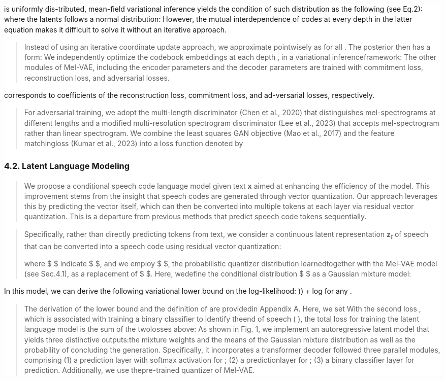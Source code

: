  is uniformly dis-tributed, mean-field variational inference yields the condition of such distribution as the following (see Eq.2):
where the latents follows a normal distribution:
However, the mutual interdependence of codes at every depth in the latter equation makes it difficult to solve it without an iterative approach. 
> Instead of using an iterative coordinate update approach, we approximate
 pointwisely as 
 for all 
. 
> The posterior then has a form: 
We independently optimize the codebook embeddings at each depth
, in a variational inferenceframework:
The other modules of Mel-VAE, including the encoder parameters
 and the decoder parameters 
are trained with commitment loss, reconstruction loss, and adversarial losses. 
>
 corresponds to coefficients of the reconstruction loss, commitment loss, and ad-versarial losses, respectively. 
> For adversarial training, we adopt the multi-length discriminator (Chen et al., 2020) that distinguishes mel-spectrograms at different lengths and a modified multi-resolution spectrogram discriminator (Lee et al., 2023) that accepts mel-spectrogram rather than linear spectrogram. 
> We combine the least squares GAN objective (Mao et al., 2017) and the
 feature matchingloss (Kumar et al., 2023) into a loss function denoted by

### 4.2. Latent Language Modeling 

> We propose a conditional speech code language model given text $\pmb{x}$ aimed at enhancing the efficiency of the model. 
> This improvement stems from the insight that speech codes are generated through vector quantization. 
> Our approach leverages this by predicting the vector itself, which can then be converted into multiple tokens at each layer via residual vector quantization. 
> This is a departure from previous methods that predict speech code tokens sequentially. 

> Specifically, rather than directly predicting tokens from text, we consider a continuous latent representation $\pmb{z}_t$ of speech that can be converted into a speech code using residual vector quantization: 
> $$
> $$
>
> where $ $ indicate $ $, and we employ $ $, the probabilistic quantizer distribution learnedtogether with the Mel-VAE model (see Sec.4.1), as a replacement of $ $. 
> Here, wedefine the conditional distribution $ $ as a Gaussian mixture model: 

In this model, we can derive the following variational lower bound on the log-likelihood: 
)) + log 
for any 
. 
> The derivation of the lower bound and the definition of 
 are providedin Appendix A. 
> Here, we set
With the second loss
, which is associated with training a binary classifier to identify theend of speech (
), the total loss for training the latent language model is the sum of the twolosses above:
As shown in Fig. 
> 1, we implement an autoregressive latent model that yields three distinctive outputs:the mixture weights and the means of the Gaussian mixture distribution as well as the probability of concluding the generation. 
> Specifically, it incorporates a transformer decoder followed three parallel modules, comprising (1) a prediction layer with softmax activation for
; (2) a predictionlayer for
; (3) a binary classifier layer for 
 prediction. 
> Additionally, we use thepre-trained quantizer
 of Mel-VAE.
